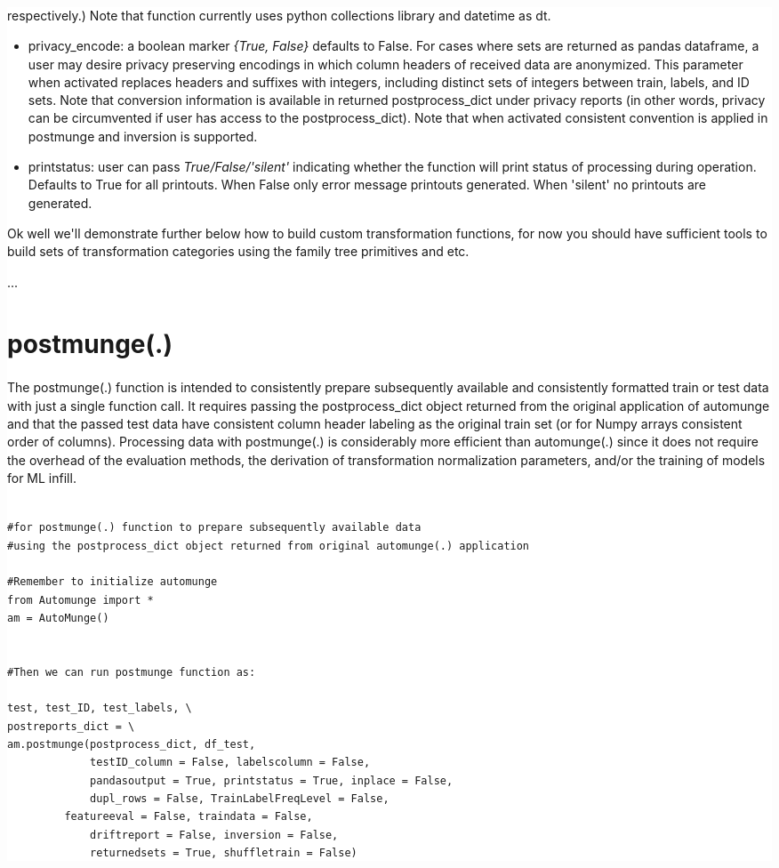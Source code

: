 respectively.) Note that function currently uses python collections library and datetime as dt.

* privacy_encode: a boolean marker _{True, False}_ defaults to False. For cases where sets 
are returned as pandas dataframe, a user may desire privacy preserving encodings in which
column headers of received data are anonymized. This parameter when activated replaces
headers and suffixes with integers, including distinct sets of integers between train, labels,
and ID sets. Note that conversion information is available in returned postprocess_dict under
privacy reports (in other words, privacy can be circumvented if user has access to the postprocess_dict). 
Note that when activated consistent convention is applied in postmunge and inversion is supported.

* printstatus: user can pass _True/False/'silent'_ indicating whether the function will print 
status of processing during operation. Defaults to True for all printouts. When False only error
message printouts generated. When 'silent' no printouts are generated.

Ok well we'll demonstrate further below how to build custom transformation functions,
for now you should have sufficient tools to build sets of transformation categories 
using the family tree primitives and etc.

...

# postmunge(.)

The postmunge(.) function is intended to consistently prepare subsequently available
and consistently formatted train or test data with just a single function call. It 
requires passing the postprocess_dict object returned from the original application 
of automunge and that the passed test data have consistent column header labeling as 
the original train set (or for Numpy arrays consistent order of columns). Processing
data with postmunge(.) is considerably more efficient than automunge(.) since it does 
not require the overhead of the evaluation methods, the derivation of transformation 
normalization parameters, and/or the training of models for ML infill.

```

#for postmunge(.) function to prepare subsequently available data
#using the postprocess_dict object returned from original automunge(.) application

#Remember to initialize automunge
from Automunge import *
am = AutoMunge()


#Then we can run postmunge function as:

test, test_ID, test_labels, \
postreports_dict = \
am.postmunge(postprocess_dict, df_test,
             testID_column = False, labelscolumn = False,
             pandasoutput = True, printstatus = True, inplace = False,
             dupl_rows = False, TrainLabelFreqLevel = False,
	     featureeval = False, traindata = False,
             driftreport = False, inversion = False,
             returnedsets = True, shuffletrain = False)
```
